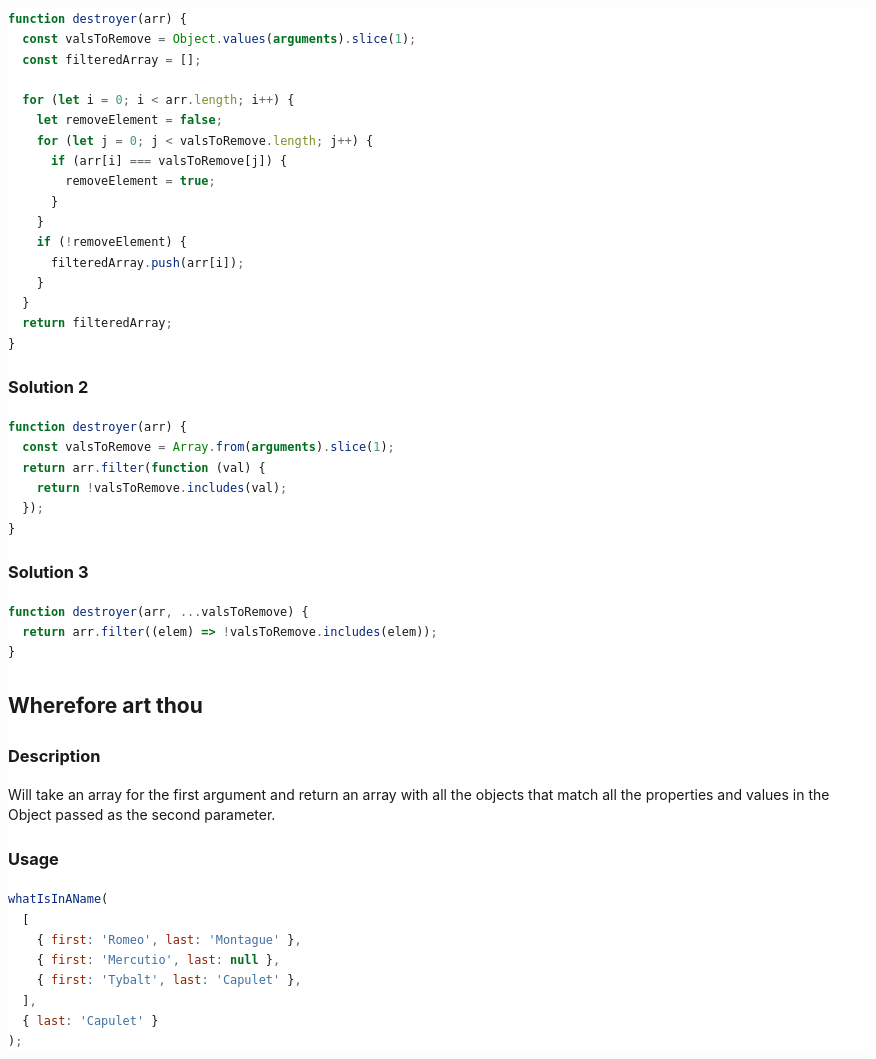 ```javascript
function destroyer(arr) {
  const valsToRemove = Object.values(arguments).slice(1);
  const filteredArray = [];

  for (let i = 0; i < arr.length; i++) {
    let removeElement = false;
    for (let j = 0; j < valsToRemove.length; j++) {
      if (arr[i] === valsToRemove[j]) {
        removeElement = true;
      }
    }
    if (!removeElement) {
      filteredArray.push(arr[i]);
    }
  }
  return filteredArray;
}
```

### Solution 2

```javascript
function destroyer(arr) {
  const valsToRemove = Array.from(arguments).slice(1);
  return arr.filter(function (val) {
    return !valsToRemove.includes(val);
  });
}
```

### Solution 3

```javascript
function destroyer(arr, ...valsToRemove) {
  return arr.filter((elem) => !valsToRemove.includes(elem));
}
```

## Wherefore art thou

### Description

Will take an array for the first argument and return an array with all the objects that match all the properties and values in the Object passed as the second parameter.

### Usage

```javascript
whatIsInAName(
  [
    { first: 'Romeo', last: 'Montague' },
    { first: 'Mercutio', last: null },
    { first: 'Tybalt', last: 'Capulet' },
  ],
  { last: 'Capulet' }
);
```
